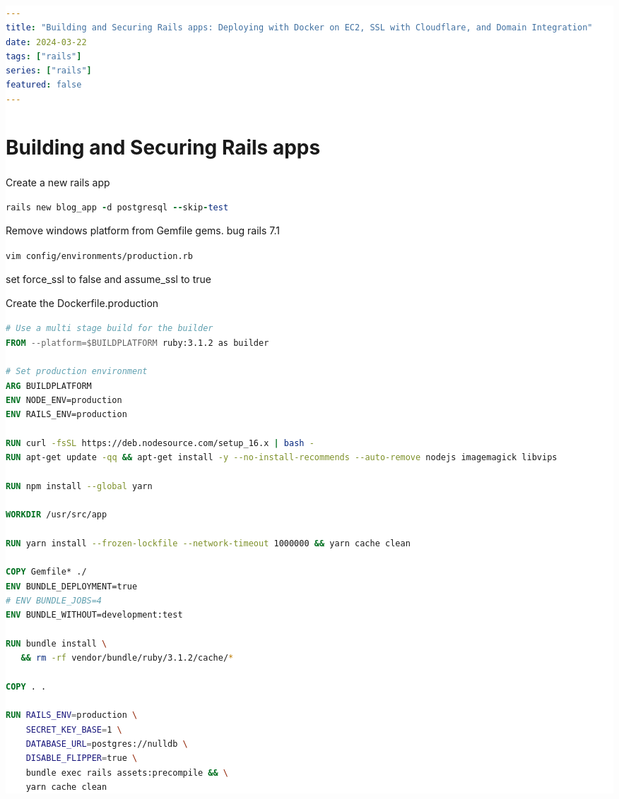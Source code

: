 ```yaml
---
title: "Building and Securing Rails apps: Deploying with Docker on EC2, SSL with Cloudflare, and Domain Integration"
date: 2024-03-22
tags: ["rails"]
series: ["rails"]
featured: false
---
```



# Building and Securing Rails apps

Create a new rails app

```ruby
rails new blog_app -d postgresql --skip-test
```

Remove windows platform from Gemfile gems. bug rails 7.1

`vim config/environments/production.rb`

set 
force_ssl to false
and assume_ssl to true


Create the Dockerfile.production


```Dockerfile
# Use a multi stage build for the builder
FROM --platform=$BUILDPLATFORM ruby:3.1.2 as builder

# Set production environment
ARG BUILDPLATFORM
ENV NODE_ENV=production
ENV RAILS_ENV=production

RUN curl -fsSL https://deb.nodesource.com/setup_16.x | bash -
RUN apt-get update -qq && apt-get install -y --no-install-recommends --auto-remove nodejs imagemagick libvips

RUN npm install --global yarn

WORKDIR /usr/src/app

RUN yarn install --frozen-lockfile --network-timeout 1000000 && yarn cache clean

COPY Gemfile* ./
ENV BUNDLE_DEPLOYMENT=true
# ENV BUNDLE_JOBS=4
ENV BUNDLE_WITHOUT=development:test

RUN bundle install \
   && rm -rf vendor/bundle/ruby/3.1.2/cache/*

COPY . .

RUN RAILS_ENV=production \
    SECRET_KEY_BASE=1 \
    DATABASE_URL=postgres://nulldb \
	DISABLE_FLIPPER=true \
    bundle exec rails assets:precompile && \
	yarn cache clean
```